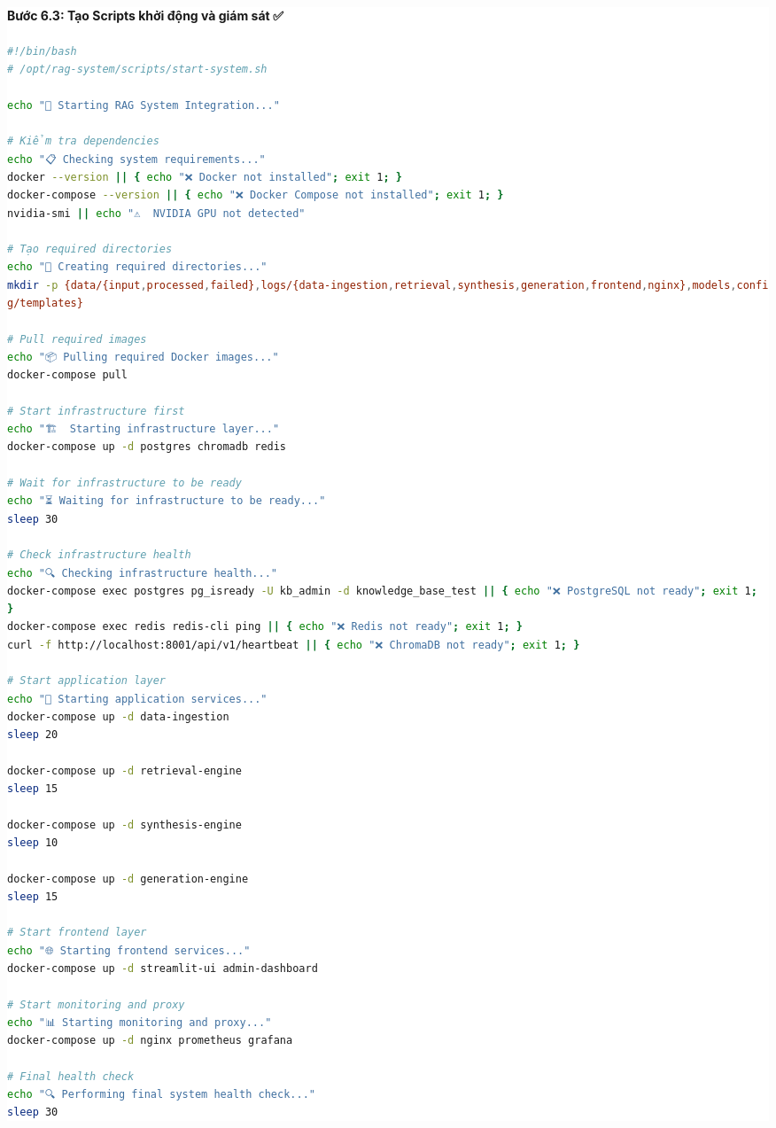 #### **Bước 6.3: Tạo Scripts khởi động và giám sát** ✅

```bash
#!/bin/bash
# /opt/rag-system/scripts/start-system.sh

echo "🚀 Starting RAG System Integration..."

# Kiểm tra dependencies
echo "📋 Checking system requirements..."
docker --version || { echo "❌ Docker not installed"; exit 1; }
docker-compose --version || { echo "❌ Docker Compose not installed"; exit 1; }
nvidia-smi || echo "⚠️  NVIDIA GPU not detected"

# Tạo required directories
echo "📂 Creating required directories..."
mkdir -p {data/{input,processed,failed},logs/{data-ingestion,retrieval,synthesis,generation,frontend,nginx},models,config/templates}

# Pull required images
echo "📦 Pulling required Docker images..."
docker-compose pull

# Start infrastructure first
echo "🏗️  Starting infrastructure layer..."
docker-compose up -d postgres chromadb redis

# Wait for infrastructure to be ready
echo "⏳ Waiting for infrastructure to be ready..."
sleep 30

# Check infrastructure health
echo "🔍 Checking infrastructure health..."
docker-compose exec postgres pg_isready -U kb_admin -d knowledge_base_test || { echo "❌ PostgreSQL not ready"; exit 1; }
docker-compose exec redis redis-cli ping || { echo "❌ Redis not ready"; exit 1; }
curl -f http://localhost:8001/api/v1/heartbeat || { echo "❌ ChromaDB not ready"; exit 1; }

# Start application layer
echo "🚀 Starting application services..."
docker-compose up -d data-ingestion
sleep 20

docker-compose up -d retrieval-engine  
sleep 15

docker-compose up -d synthesis-engine
sleep 10

docker-compose up -d generation-engine
sleep 15

# Start frontend layer
echo "🌐 Starting frontend services..."
docker-compose up -d streamlit-ui admin-dashboard

# Start monitoring and proxy
echo "📊 Starting monitoring and proxy..."
docker-compose up -d nginx prometheus grafana

# Final health check
echo "🔍 Performing final system health check..."
sleep 30

```